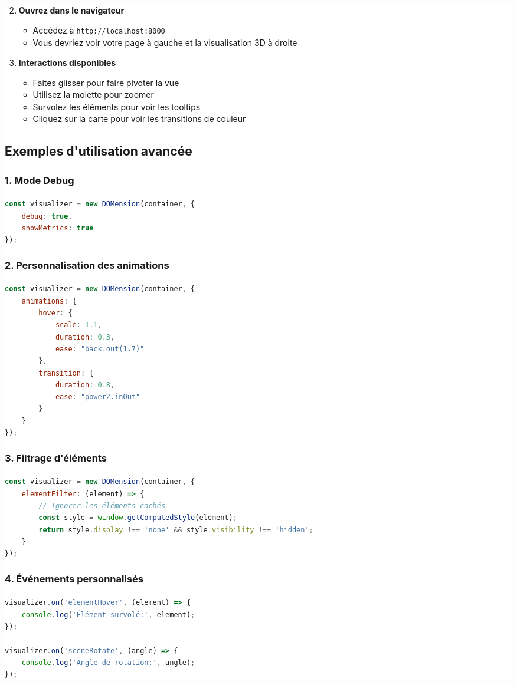2. **Ouvrez dans le navigateur**
   - Accédez à `http://localhost:8000`
   - Vous devriez voir votre page à gauche et la visualisation 3D à droite

3. **Interactions disponibles**
   - Faites glisser pour faire pivoter la vue
   - Utilisez la molette pour zoomer
   - Survolez les éléments pour voir les tooltips
   - Cliquez sur la carte pour voir les transitions de couleur

## Exemples d'utilisation avancée

### 1. Mode Debug
```javascript
const visualizer = new DOMension(container, {
    debug: true,
    showMetrics: true
});
```

### 2. Personnalisation des animations
```javascript
const visualizer = new DOMension(container, {
    animations: {
        hover: {
            scale: 1.1,
            duration: 0.3,
            ease: "back.out(1.7)"
        },
        transition: {
            duration: 0.8,
            ease: "power2.inOut"
        }
    }
});
```

### 3. Filtrage d'éléments
```javascript
const visualizer = new DOMension(container, {
    elementFilter: (element) => {
        // Ignorer les éléments cachés
        const style = window.getComputedStyle(element);
        return style.display !== 'none' && style.visibility !== 'hidden';
    }
});
```

### 4. Événements personnalisés
```javascript
visualizer.on('elementHover', (element) => {
    console.log('Élément survolé:', element);
});

visualizer.on('sceneRotate', (angle) => {
    console.log('Angle de rotation:', angle);
});
```
